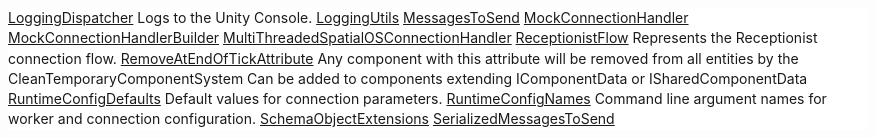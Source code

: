 </tr>
<tr>
<td style="padding: 14px; border: none; width: 41ch"><a href="{{urlRoot}}/api/core/logging-dispatcher">LoggingDispatcher</a></td>
<td style="padding: 14px; border: none;">Logs to the Unity Console. </td>
</tr>
<tr>
<td style="padding: 14px; border: none; width: 41ch"><a href="{{urlRoot}}/api/core/logging-utils">LoggingUtils</a></td>
<td style="padding: 14px; border: none;"></td>
</tr>
<tr>
<td style="padding: 14px; border: none; width: 41ch"><a href="{{urlRoot}}/api/core/messages-to-send">MessagesToSend</a></td>
<td style="padding: 14px; border: none;"></td>
</tr>
<tr>
<td style="padding: 14px; border: none; width: 41ch"><a href="{{urlRoot}}/api/core/mock-connection-handler">MockConnectionHandler</a></td>
<td style="padding: 14px; border: none;"></td>
</tr>
<tr>
<td style="padding: 14px; border: none; width: 41ch"><a href="{{urlRoot}}/api/core/mock-connection-handler-builder">MockConnectionHandlerBuilder</a></td>
<td style="padding: 14px; border: none;"></td>
</tr>
<tr>
<td style="padding: 14px; border: none; width: 41ch"><a href="{{urlRoot}}/api/core/multi-threaded-spatial-os-connection-handler">MultiThreadedSpatialOSConnectionHandler</a></td>
<td style="padding: 14px; border: none;"></td>
</tr>
<tr>
<td style="padding: 14px; border: none; width: 41ch"><a href="{{urlRoot}}/api/core/receptionist-flow">ReceptionistFlow</a></td>
<td style="padding: 14px; border: none;">Represents the Receptionist connection flow. </td>
</tr>
<tr>
<td style="padding: 14px; border: none; width: 41ch"><a href="{{urlRoot}}/api/core/remove-at-end-of-tick-attribute">RemoveAtEndOfTickAttribute</a></td>
<td style="padding: 14px; border: none;">Any component with this attribute will be removed from all entities by the CleanTemporaryComponentSystem Can be added to components extending IComponentData or ISharedComponentData </td>
</tr>
<tr>
<td style="padding: 14px; border: none; width: 41ch"><a href="{{urlRoot}}/api/core/runtime-config-defaults">RuntimeConfigDefaults</a></td>
<td style="padding: 14px; border: none;">Default values for connection parameters. </td>
</tr>
<tr>
<td style="padding: 14px; border: none; width: 41ch"><a href="{{urlRoot}}/api/core/runtime-config-names">RuntimeConfigNames</a></td>
<td style="padding: 14px; border: none;">Command line argument names for worker and connection configuration. </td>
</tr>
<tr>
<td style="padding: 14px; border: none; width: 41ch"><a href="{{urlRoot}}/api/core/schema-object-extensions">SchemaObjectExtensions</a></td>
<td style="padding: 14px; border: none;"></td>
</tr>
<tr>
<td style="padding: 14px; border: none; width: 41ch"><a href="{{urlRoot}}/api/core/serialized-messages-to-send">SerializedMessagesToSend</a></td>
<td style="padding: 14px; border: none;"></td>
</tr>